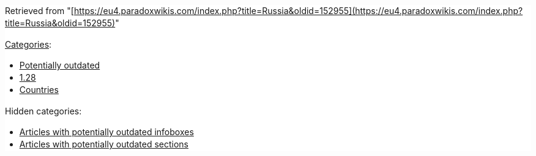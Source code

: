 Retrieved from "[https://eu4.paradoxwikis.com/index.php?title=Russia&oldid=152955](https://eu4.paradoxwikis.com/index.php?title=Russia&oldid=152955)"

[Categories](/Special:Categories "Special:Categories"):

*   [Potentially outdated](/Category:Potentially_outdated "Category:Potentially outdated")
*   [1.28](/Category:1.28 "Category:1.28")
*   [Countries](/Category:Countries "Category:Countries")

Hidden categories:

*   [Articles with potentially outdated infoboxes](/Category:Articles_with_potentially_outdated_infoboxes "Category:Articles with potentially outdated infoboxes")
*   [Articles with potentially outdated sections](/Category:Articles_with_potentially_outdated_sections "Category:Articles with potentially outdated sections")